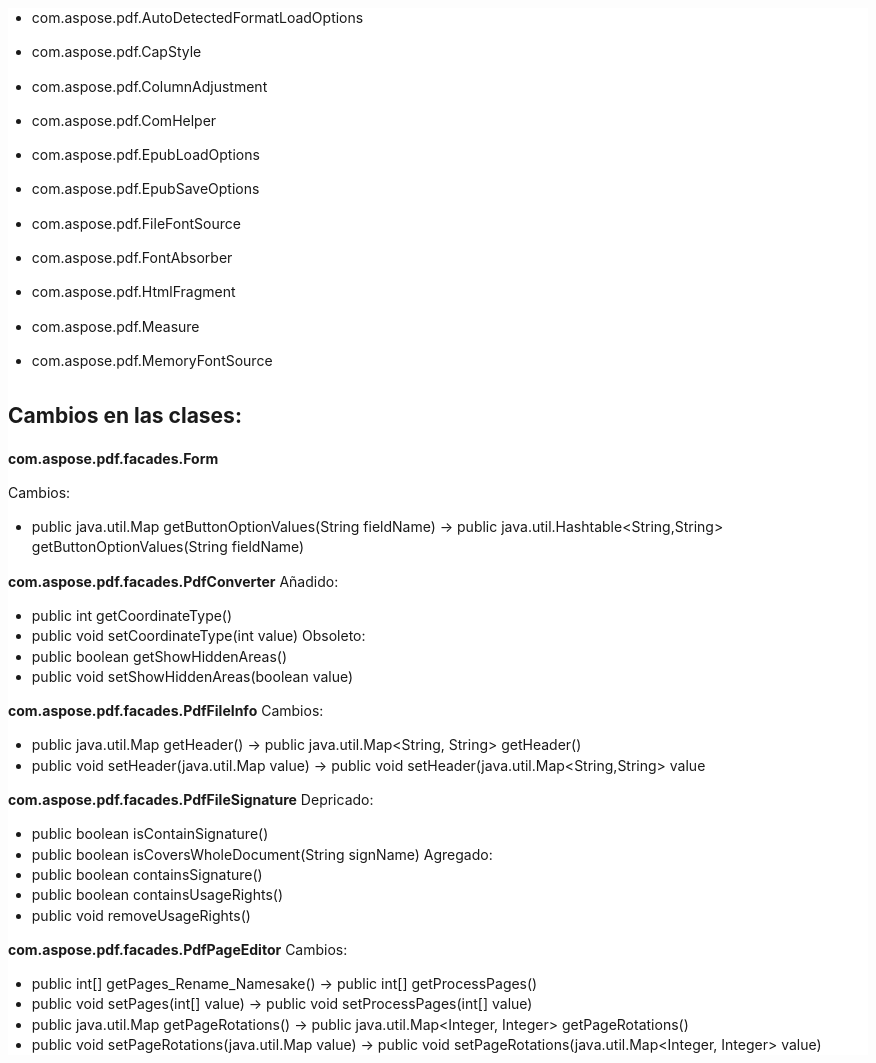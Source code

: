 - com.aspose.pdf.AutoDetectedFormatLoadOptions

- com.aspose.pdf.CapStyle
- com.aspose.pdf.ColumnAdjustment
- com.aspose.pdf.ComHelper
- com.aspose.pdf.EpubLoadOptions
- com.aspose.pdf.EpubSaveOptions
- com.aspose.pdf.FileFontSource
- com.aspose.pdf.FontAbsorber
- com.aspose.pdf.HtmlFragment
- com.aspose.pdf.Measure
- com.aspose.pdf.MemoryFontSource

## Cambios en las clases:

**com.aspose.pdf.facades.Form**

Cambios:

- public java.util.Map getButtonOptionValues(String fieldName) -> public java.util.Hashtable<String,String> getButtonOptionValues(String fieldName)

**com.aspose.pdf.facades.PdfConverter**
Añadido:

- public int getCoordinateType()
- public void setCoordinateType(int value)
  Obsoleto:
- public boolean getShowHiddenAreas()
- public void setShowHiddenAreas(boolean value)

**com.aspose.pdf.facades.PdfFileInfo**
Cambios:

- public java.util.Map getHeader() -> public java.util.Map<String, String> getHeader()
- public void setHeader(java.util.Map value) -> public void setHeader(java.util.Map<String,String> value

**com.aspose.pdf.facades.PdfFileSignature**
Depricado:

- public boolean isContainSignature()
- public boolean isCoversWholeDocument(String signName)
  Agregado:
- public boolean containsSignature()
- public boolean containsUsageRights()
- public void removeUsageRights()

**com.aspose.pdf.facades.PdfPageEditor**
Cambios:

- public int[] getPages_Rename_Namesake() -> public int[] getProcessPages()
- public void setPages(int[] value) -> public void setProcessPages(int[] value)
- public java.util.Map getPageRotations() -> public java.util.Map<Integer, Integer> getPageRotations()
- public void setPageRotations(java.util.Map value) -> public void setPageRotations(java.util.Map<Integer, Integer> value)
